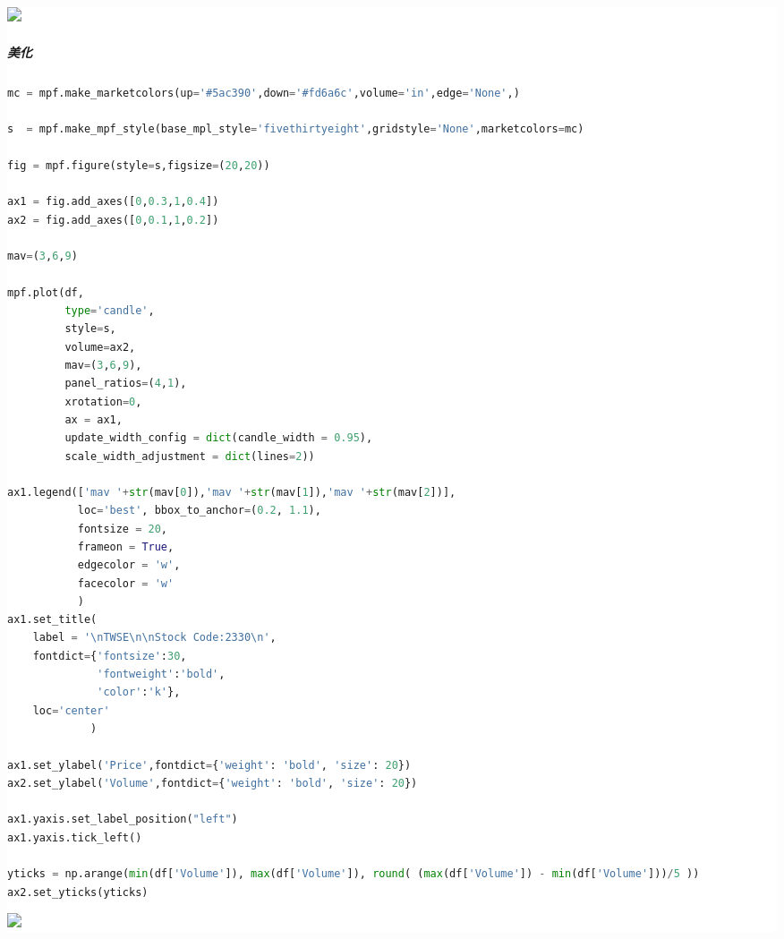 ```python
```
<img src = "https://i.imgur.com/ZHQOYJH.png" width = "100%"/>

##### 美化
```python
mc = mpf.make_marketcolors(up='#5ac390',down='#fd6a6c',volume='in',edge='None',)

s  = mpf.make_mpf_style(base_mpl_style='fivethirtyeight',gridstyle='None',marketcolors=mc)

fig = mpf.figure(style=s,figsize=(20,20))

ax1 = fig.add_axes([0,0.3,1,0.4])
ax2 = fig.add_axes([0,0.1,1,0.2])

mav=(3,6,9)

mpf.plot(df,
         type='candle',
         style=s,
         volume=ax2,
         mav=(3,6,9),
         panel_ratios=(4,1),
         xrotation=0,
         ax = ax1,
         update_width_config = dict(candle_width = 0.95),
         scale_width_adjustment = dict(lines=2))

ax1.legend(['mav '+str(mav[0]),'mav '+str(mav[1]),'mav '+str(mav[2])],
           loc='best', bbox_to_anchor=(0.2, 1.1),
           fontsize = 20,
           frameon = True,
           edgecolor = 'w',
           facecolor = 'w'
           )
ax1.set_title(
    label = '\nTWSE\n\nStock Code:2330\n',
    fontdict={'fontsize':30,
              'fontweight':'bold',
              'color':'k'},
    loc='center'
             )

ax1.set_ylabel('Price',fontdict={'weight': 'bold', 'size': 20})
ax2.set_ylabel('Volume',fontdict={'weight': 'bold', 'size': 20})

ax1.yaxis.set_label_position("left")
ax1.yaxis.tick_left()

yticks = np.arange(min(df['Volume']), max(df['Volume']), round( (max(df['Volume']) - min(df['Volume']))/5 ))
ax2.set_yticks(yticks)
```
<img src = "https://i.imgur.com/VvxKi2a.png" width = "100%"/>
